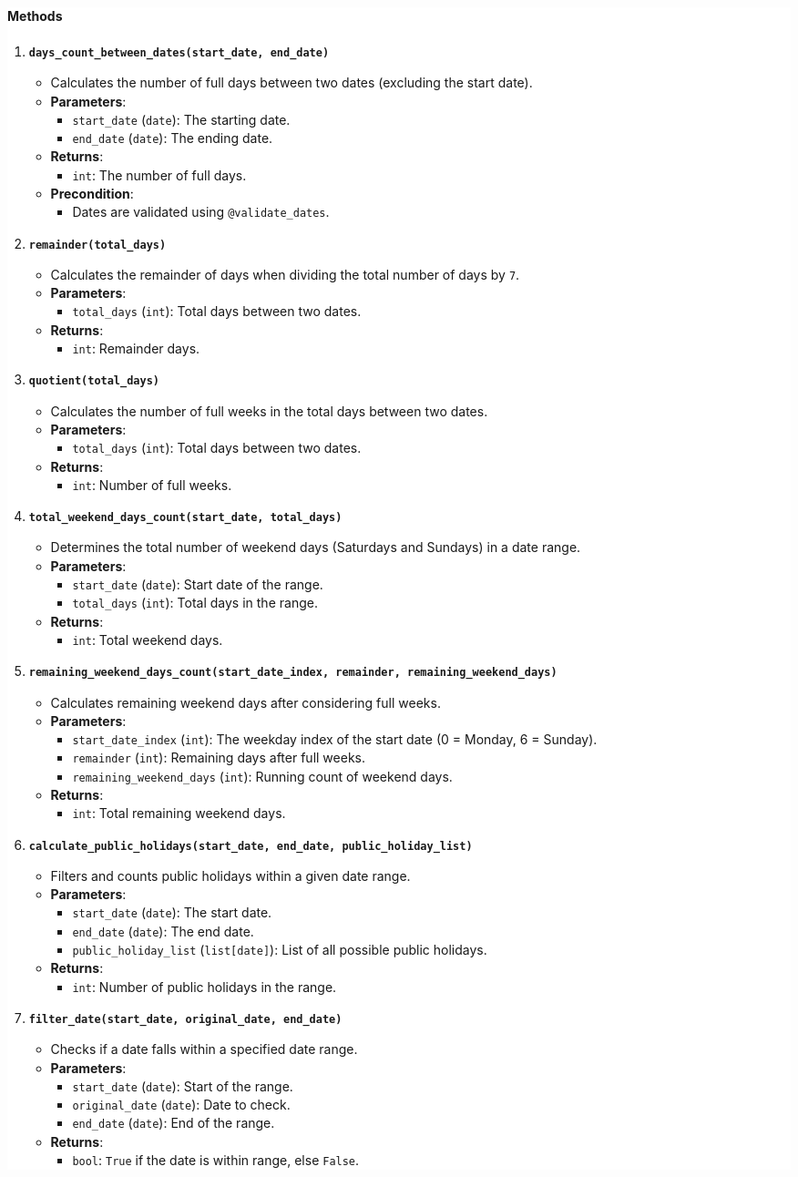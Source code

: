 #### **Methods**

1. **`days_count_between_dates(start_date, end_date)`**
   - Calculates the number of full days between two dates (excluding the start date).
   - **Parameters**:
     - `start_date` (`date`): The starting date.
     - `end_date` (`date`): The ending date.
   - **Returns**:
     - `int`: The number of full days.
   - **Precondition**:
     - Dates are validated using `@validate_dates`.

2. **`remainder(total_days)`**
   - Calculates the remainder of days when dividing the total number of days by `7`.
   - **Parameters**:
     - `total_days` (`int`): Total days between two dates.
   - **Returns**:
     - `int`: Remainder days.

3. **`quotient(total_days)`**
   - Calculates the number of full weeks in the total days between two dates.
   - **Parameters**:
     - `total_days` (`int`): Total days between two dates.
   - **Returns**:
     - `int`: Number of full weeks.

4. **`total_weekend_days_count(start_date, total_days)`**
   - Determines the total number of weekend days (Saturdays and Sundays) in a date range.
   - **Parameters**:
     - `start_date` (`date`): Start date of the range.
     - `total_days` (`int`): Total days in the range.
   - **Returns**:
     - `int`: Total weekend days.

5. **`remaining_weekend_days_count(start_date_index, remainder, remaining_weekend_days)`**
   - Calculates remaining weekend days after considering full weeks.
   - **Parameters**:
     - `start_date_index` (`int`): The weekday index of the start date (0 = Monday, 6 = Sunday).
     - `remainder` (`int`): Remaining days after full weeks.
     - `remaining_weekend_days` (`int`): Running count of weekend days.
   - **Returns**:
     - `int`: Total remaining weekend days.

6. **`calculate_public_holidays(start_date, end_date, public_holiday_list)`**
   - Filters and counts public holidays within a given date range.
   - **Parameters**:
     - `start_date` (`date`): The start date.
     - `end_date` (`date`): The end date.
     - `public_holiday_list` (`list[date]`): List of all possible public holidays.
   - **Returns**:
     - `int`: Number of public holidays in the range.

7. **`filter_date(start_date, original_date, end_date)`**
   - Checks if a date falls within a specified date range.
   - **Parameters**:
     - `start_date` (`date`): Start of the range.
     - `original_date` (`date`): Date to check.
     - `end_date` (`date`): End of the range.
   - **Returns**:
     - `bool`: `True` if the date is within range, else `False`.
